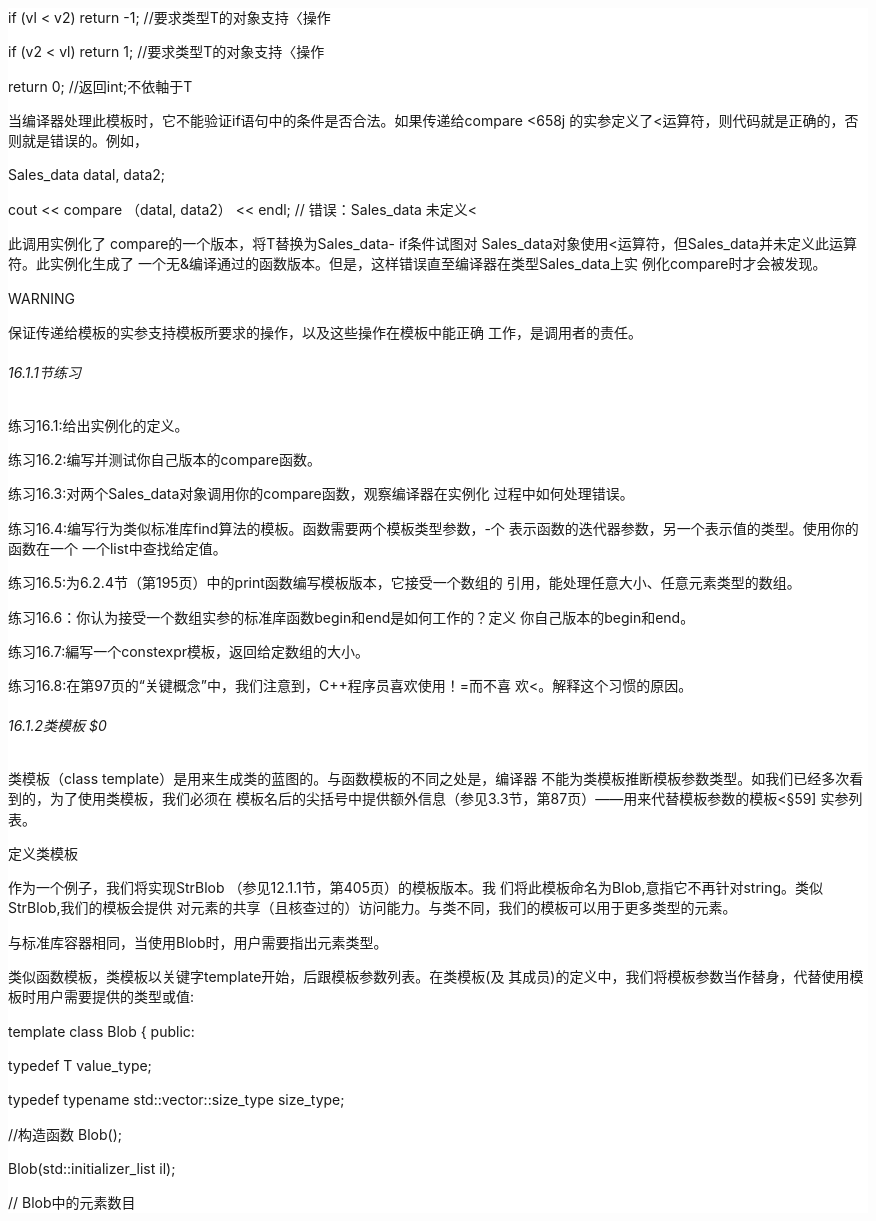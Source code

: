 if (vl < v2) return -1;    //要求类型T的对象支持〈操作

if (v2 < vl) return 1;    //要求类型T的对象支持〈操作

return 0;    //返回int;不依軸于T

当编译器处理此模板时，它不能验证if语句中的条件是否合法。如果传递给compare <658j 的实参定义了<运算符，则代码就是正确的，否则就是错误的。例如，

Sales_data datal, data2;

cout << compare （datal, data2） << endl; // 错误：Sales_data 未定义<

此调用实例化了 compare的一个版本，将T替换为Sales_data- if条件试图对 Sales_data对象使用<运算符，但Sales_data并未定义此运算符。此实例化生成了 一个无&编译通过的函数版本。但是，这样错误直至编译器在类型Sales_data上实 例化compare时才会被发现。

WARNING



保证传递给模板的实参支持模板所要求的操作，以及这些操作在模板中能正确 工作，是调用者的责任。

###### 16.1.1节练习

练习16.1:给出实例化的定义。

练习16.2:编写并测试你自己版本的compare函数。

练习16.3:对两个Sales_data对象调用你的compare函数，观察编译器在实例化 过程中如何处理错误。

练习16.4:编写行为类似标准库find算法的模板。函数需要两个模板类型参数，-个 表示函数的迭代器参数，另一个表示值的类型。使用你的函数在一个 一个list<string>中查找给定值。

练习16.5:为6.2.4节（第195页）中的print函数编写模板版本，它接受一个数组的 引用，能处理任意大小、任意元素类型的数组。

练习16.6：你认为接受一个数组实参的标准庠函数begin和end是如何工作的？定义 你自己版本的begin和end。

练习16.7:編写一个constexpr模板，返回给定数组的大小。

练习16.8:在第97页的“关键概念”中，我们注意到，C++程序员喜欢使用！=而不喜 欢<。解释这个习惯的原因。

###### 16.1.2类模板    $0

类模板（class template）是用来生成类的蓝图的。与函数模板的不同之处是，编译器 不能为类模板推断模板参数类型。如我们已经多次看到的，为了使用类模板，我们必须在 模板名后的尖括号中提供额外信息（参见3.3节，第87页）——用来代替模板参数的模板<§59] 实参列表。

定义类模板

作为一个例子，我们将实现StrBlob （参见12.1.1节，第405页）的模板版本。我 们将此模板命名为Blob,意指它不再针对string。类似StrBlob,我们的模板会提供 对元素的共享（且核查过的）访问能力。与类不同，我们的模板可以用于更多类型的元素。

与标准库容器相同，当使用Blob时，用户需要指出元素类型。

类似函数模板，类模板以关键字template开始，后跟模板参数列表。在类模板(及 其成员)的定义中，我们将模板参数当作替身，代替使用模板时用户需要提供的类型或值:

template <typename T> class Blob { public:

typedef T value_type;

typedef typename std::vector<T>::size_type size_type;

//构造函数 Blob();

Blob(std::initializer_list<T> il);

// Blob中的元素数目
